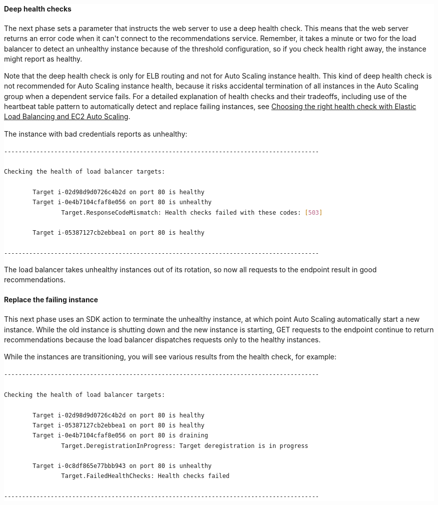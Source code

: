 #### Deep health checks

The next phase sets a parameter that instructs the web server to use a deep health check. This means that the web server returns an error code when it can't connect to the recommendations service. Remember, it takes a minute or two for the load balancer to detect an unhealthy instance because of the threshold configuration, so if you check health right away, the instance might report as healthy.

Note that the deep health check is only for ELB routing and not for Auto Scaling instance health. This kind of deep health check is not recommended for Auto Scaling instance health, because it risks accidental termination of all instances in the Auto Scaling group when a dependent service fails. For a detailed explanation of health checks and their tradeoffs, including use of the heartbeat table pattern to automatically detect and replace failing instances, see [Choosing the right health check with Elastic Load Balancing and EC2 Auto Scaling](https://aws.amazon.com/blogs/networking-and-content-delivery/choosing-the-right-health-check-with-elastic-load-balancing-and-ec2-auto-scaling/?sc_channel=el&sc_campaign=resiliencewave&sc_geo=mult&sc_country=mult&sc_outcome=acq&sc_content=build-and-manage-a-resilient-service-using-aws-sdks).  

The instance with bad credentials reports as unhealthy:

```bash
----------------------------------------------------------------------------------------

Checking the health of load balancer targets:

        Target i-02d98d9d0726c4b2d on port 80 is healthy
        Target i-0e4b7104cfaf8e056 on port 80 is unhealthy
                Target.ResponseCodeMismatch: Health checks failed with these codes: [503]

        Target i-05387127cb2ebbea1 on port 80 is healthy

----------------------------------------------------------------------------------------
```

The load balancer takes unhealthy instances out of its rotation, so now all requests to the endpoint result in good recommendations.

#### Replace the failing instance

This next phase uses an SDK action to terminate the unhealthy instance, at which point Auto Scaling automatically start a new instance. While the old instance is shutting down and the new instance is starting, GET requests to the endpoint continue to return recommendations because the load balancer dispatches requests only to the healthy instances.

While the instances are transitioning, you will see various results from the health check, for example:

```bash
----------------------------------------------------------------------------------------

Checking the health of load balancer targets:

        Target i-02d98d9d0726c4b2d on port 80 is healthy
        Target i-05387127cb2ebbea1 on port 80 is healthy
        Target i-0e4b7104cfaf8e056 on port 80 is draining
                Target.DeregistrationInProgress: Target deregistration is in progress

        Target i-0c8df865e77bbb943 on port 80 is unhealthy
                Target.FailedHealthChecks: Health checks failed

----------------------------------------------------------------------------------------
```
